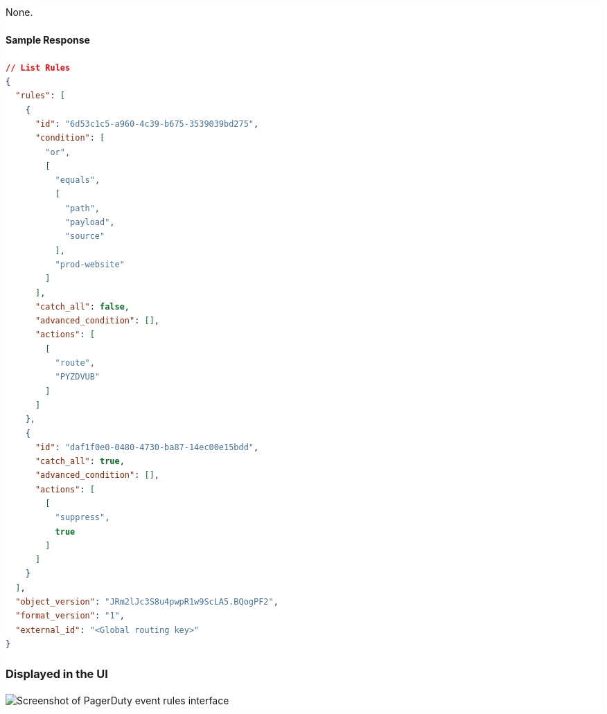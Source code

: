 None.

#### Sample Response

```json
// List Rules
{
  "rules": [
    {
      "id": "6d53c1c5-a960-4c39-b675-3539039bd275",
      "condition": [
        "or",
        [
          "equals",
          [
            "path",
            "payload",
            "source"
          ],
          "prod-website"
        ]
      ],
      "catch_all": false,
      "advanced_condition": [],
      "actions": [
        [
          "route",
          "PYZDVUB"
        ]
      ]
    },
    {
      "id": "daf1f0e0-0480-4730-ba87-14ec00e15bdd",
      "catch_all": true,
      "advanced_condition": [],
      "actions": [
        [
          "suppress",
          true
        ]
      ]
    }
  ],
  "object_version": "JRm2lJc3S8u4pwpR1w9ScLA5.BQogPF2",
  "format_version": "1",
  "external_id": "<Global routing key>"
}
```

### Displayed in the UI
![Screenshot of PagerDuty event rules interface](event-rules-interface.jpg)
